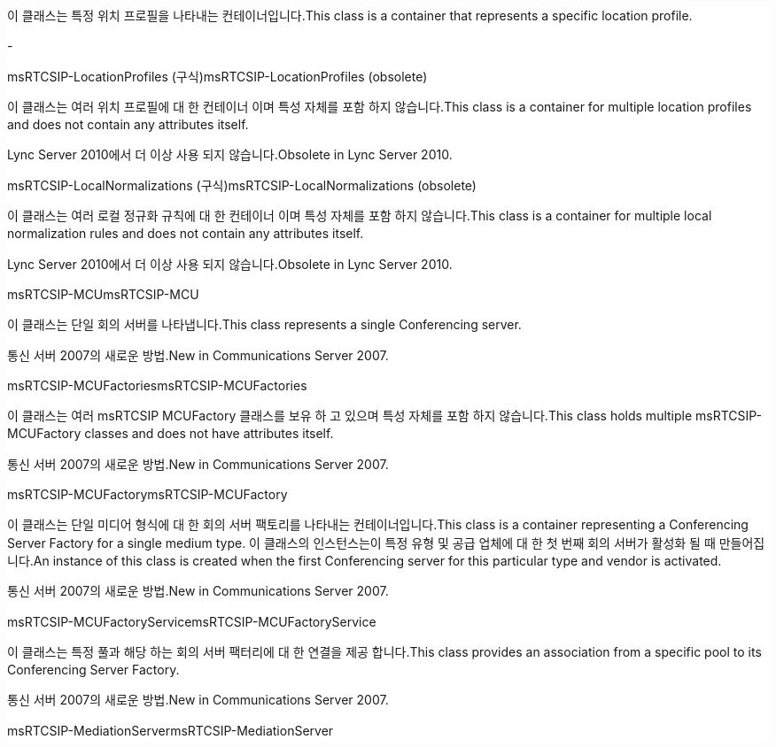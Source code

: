 <td><p><span data-ttu-id="be5d1-180">이 클래스는 특정 위치 프로필을 나타내는 컨테이너입니다.</span><span class="sxs-lookup"><span data-stu-id="be5d1-180">This class is a container that represents a specific location profile.</span></span></p></td>
<td><p>-</p></td>
</tr>
<tr class="even">
<td><p><span data-ttu-id="be5d1-181">msRTCSIP-LocationProfiles (구식)</span><span class="sxs-lookup"><span data-stu-id="be5d1-181">msRTCSIP-LocationProfiles (obsolete)</span></span></p></td>
<td><p><span data-ttu-id="be5d1-182">이 클래스는 여러 위치 프로필에 대 한 컨테이너 이며 특성 자체를 포함 하지 않습니다.</span><span class="sxs-lookup"><span data-stu-id="be5d1-182">This class is a container for multiple location profiles and does not contain any attributes itself.</span></span></p></td>
<td><p><span data-ttu-id="be5d1-183">Lync Server 2010에서 더 이상 사용 되지 않습니다.</span><span class="sxs-lookup"><span data-stu-id="be5d1-183">Obsolete in Lync Server 2010.</span></span></p></td>
</tr>
<tr class="odd">
<td><p><span data-ttu-id="be5d1-184">msRTCSIP-LocalNormalizations (구식)</span><span class="sxs-lookup"><span data-stu-id="be5d1-184">msRTCSIP-LocalNormalizations (obsolete)</span></span></p></td>
<td><p><span data-ttu-id="be5d1-185">이 클래스는 여러 로컬 정규화 규칙에 대 한 컨테이너 이며 특성 자체를 포함 하지 않습니다.</span><span class="sxs-lookup"><span data-stu-id="be5d1-185">This class is a container for multiple local normalization rules and does not contain any attributes itself.</span></span></p></td>
<td><p><span data-ttu-id="be5d1-186">Lync Server 2010에서 더 이상 사용 되지 않습니다.</span><span class="sxs-lookup"><span data-stu-id="be5d1-186">Obsolete in Lync Server 2010.</span></span></p></td>
</tr>
<tr class="even">
<td><p><span data-ttu-id="be5d1-187">msRTCSIP-MCU</span><span class="sxs-lookup"><span data-stu-id="be5d1-187">msRTCSIP-MCU</span></span></p></td>
<td><p><span data-ttu-id="be5d1-188">이 클래스는 단일 회의 서버를 나타냅니다.</span><span class="sxs-lookup"><span data-stu-id="be5d1-188">This class represents a single Conferencing server.</span></span></p></td>
<td><p><span data-ttu-id="be5d1-189">통신 서버 2007의 새로운 방법.</span><span class="sxs-lookup"><span data-stu-id="be5d1-189">New in Communications Server 2007.</span></span></p></td>
</tr>
<tr class="odd">
<td><p><span data-ttu-id="be5d1-190">msRTCSIP-MCUFactories</span><span class="sxs-lookup"><span data-stu-id="be5d1-190">msRTCSIP-MCUFactories</span></span></p></td>
<td><p><span data-ttu-id="be5d1-191">이 클래스는 여러 msRTCSIP MCUFactory 클래스를 보유 하 고 있으며 특성 자체를 포함 하지 않습니다.</span><span class="sxs-lookup"><span data-stu-id="be5d1-191">This class holds multiple msRTCSIP-MCUFactory classes and does not have attributes itself.</span></span></p></td>
<td><p><span data-ttu-id="be5d1-192">통신 서버 2007의 새로운 방법.</span><span class="sxs-lookup"><span data-stu-id="be5d1-192">New in Communications Server 2007.</span></span></p></td>
</tr>
<tr class="even">
<td><p><span data-ttu-id="be5d1-193">msRTCSIP-MCUFactory</span><span class="sxs-lookup"><span data-stu-id="be5d1-193">msRTCSIP-MCUFactory</span></span></p></td>
<td><p><span data-ttu-id="be5d1-194">이 클래스는 단일 미디어 형식에 대 한 회의 서버 팩토리를 나타내는 컨테이너입니다.</span><span class="sxs-lookup"><span data-stu-id="be5d1-194">This class is a container representing a Conferencing Server Factory for a single medium type.</span></span> <span data-ttu-id="be5d1-195">이 클래스의 인스턴스는이 특정 유형 및 공급 업체에 대 한 첫 번째 회의 서버가 활성화 될 때 만들어집니다.</span><span class="sxs-lookup"><span data-stu-id="be5d1-195">An instance of this class is created when the first Conferencing server for this particular type and vendor is activated.</span></span></p></td>
<td><p><span data-ttu-id="be5d1-196">통신 서버 2007의 새로운 방법.</span><span class="sxs-lookup"><span data-stu-id="be5d1-196">New in Communications Server 2007.</span></span></p></td>
</tr>
<tr class="odd">
<td><p><span data-ttu-id="be5d1-197">msRTCSIP-MCUFactoryService</span><span class="sxs-lookup"><span data-stu-id="be5d1-197">msRTCSIP-MCUFactoryService</span></span></p></td>
<td><p><span data-ttu-id="be5d1-198">이 클래스는 특정 풀과 해당 하는 회의 서버 팩터리에 대 한 연결을 제공 합니다.</span><span class="sxs-lookup"><span data-stu-id="be5d1-198">This class provides an association from a specific pool to its Conferencing Server Factory.</span></span></p></td>
<td><p><span data-ttu-id="be5d1-199">통신 서버 2007의 새로운 방법.</span><span class="sxs-lookup"><span data-stu-id="be5d1-199">New in Communications Server 2007.</span></span></p></td>
</tr>
<tr class="even">
<td><p><span data-ttu-id="be5d1-200">msRTCSIP-MediationServer</span><span class="sxs-lookup"><span data-stu-id="be5d1-200">msRTCSIP-MediationServer</span></span></p></td>